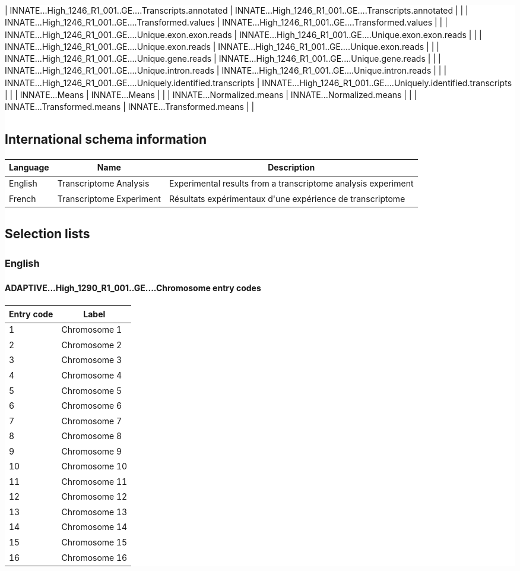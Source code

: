 | INNATE...High_1246_R1_001..GE....Transcripts.annotated | INNATE...High_1246_R1_001..GE....Transcripts.annotated |  |
| INNATE...High_1246_R1_001..GE....Transformed.values | INNATE...High_1246_R1_001..GE....Transformed.values |  |
| INNATE...High_1246_R1_001..GE....Unique.exon.exon.reads | INNATE...High_1246_R1_001..GE....Unique.exon.exon.reads |  |
| INNATE...High_1246_R1_001..GE....Unique.exon.reads | INNATE...High_1246_R1_001..GE....Unique.exon.reads |  |
| INNATE...High_1246_R1_001..GE....Unique.gene.reads | INNATE...High_1246_R1_001..GE....Unique.gene.reads |  |
| INNATE...High_1246_R1_001..GE....Unique.intron.reads | INNATE...High_1246_R1_001..GE....Unique.intron.reads |  |
| INNATE...High_1246_R1_001..GE....Uniquely.identified.transcripts | INNATE...High_1246_R1_001..GE....Uniquely.identified.transcripts |  |
| INNATE...Means | INNATE...Means |  |
| INNATE...Normalized.means | INNATE...Normalized.means |  |
| INNATE...Transformed.means | INNATE...Transformed.means |  |

## International schema information

| Language | Name | Description |
| --- | --- | --- |
| English | Transcriptome Analysis | Experimental results from a transcriptome analysis experiment |
| French | Transcriptome Experiment | Résultats expérimentaux d'une expérience de transcriptome |

## Selection lists

### English

#### ADAPTIVE...High_1290_R1_001..GE....Chromosome entry codes

| Entry code | Label |
| --- | --- |
| 1 | Chromosome 1 |
| 2 | Chromosome 2 |
| 3 | Chromosome 3 |
| 4 | Chromosome 4 |
| 5 | Chromosome 5 |
| 6 | Chromosome 6 |
| 7 | Chromosome 7 |
| 8 | Chromosome 8 |
| 9 | Chromosome 9 |
| 10 | Chromosome 10 |
| 11 | Chromosome 11 |
| 12 | Chromosome 12 |
| 13 | Chromosome 13 |
| 14 | Chromosome 14 |
| 15 | Chromosome 15 |
| 16 | Chromosome 16 |